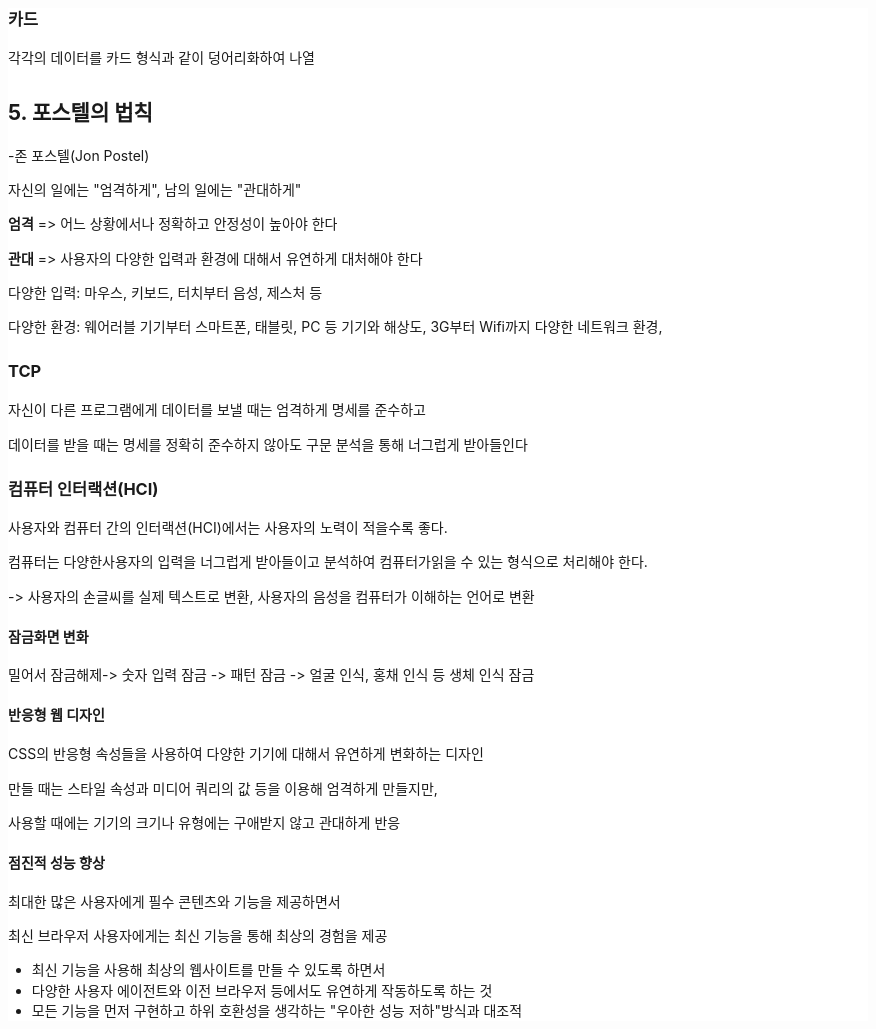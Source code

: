 
### 카드

각각의 데이터를 카드 형식과 같이 덩어리화하여 나열



## 5. 포스텔의 법칙

\-존 포스텔(Jon Postel)

자신의 일에는 "엄격하게", 남의 일에는 "관대하게"&#x20;

**엄격** => 어느 상황에서나 정확하고 안정성이 높아야 한다

**관대** => 사용자의 다양한 입력과 환경에 대해서 유연하게 대처해야 한다

다양한 입력: 마우스, 키보드, 터치부터 음성, 제스처 등

다양한 환경: 웨어러블 기기부터 스마트폰, 태블릿, PC 등 기기와 해상도, 3G부터 Wifi까지 다양한 네트워크 환경,&#x20;



### TCP

자신이 다른 프로그램에게 데이터를 보낼 때는 엄격하게 명세를 준수하고

데이터를 받을 때는 명세를 정확히 준수하지 않아도 구문 분석을 통해 너그럽게 받아들인다



### 컴퓨터 인터랙션(HCI)

사용자와 컴퓨터 간의 인터랙션(HCI)에서는 사용자의 노력이 적을수록 좋다.

컴퓨터는 다양한사용자의 입력을 너그럽게 받아들이고 분석하여 컴퓨터가읽을 수 있는 형식으로 처리해야 한다.

\-> 사용자의 손글씨를 실제 텍스트로 변환, 사용자의 음성을 컴퓨터가 이해하는 언어로 변환



#### 잠금화면 변화

밀어서 잠금해제-> 숫자 입력 잠금 -> 패턴 잠금 -> 얼굴 인식, 홍채 인식 등 생체 인식 잠금



#### 반응형 웹 디자인

CSS의 반응형 속성들을 사용하여 다양한 기기에 대해서 유연하게 변화하는 디자인

만들 때는 스타일 속성과 미디어 쿼리의 값 등을 이용해 엄격하게 만들지만,&#x20;

사용할 때에는 기기의 크기나 유형에는 구애받지 않고 관대하게 반응



#### 점진적 성능 향상

최대한 많은 사용자에게 필수 콘텐츠와 기능을 제공하면서

최신 브라우저 사용자에게는 최신 기능을 통해 최상의 경험을 제공

* 최신 기능을 사용해 최상의 웹사이트를 만들 수 있도록 하면서
* 다양한 사용자 에이전트와 이전 브라우저 등에서도 유연하게 작동하도록 하는 것
* 모든 기능을 먼저 구현하고 하위 호환성을 생각하는 "우아한 성능 저하"방식과 대조적
